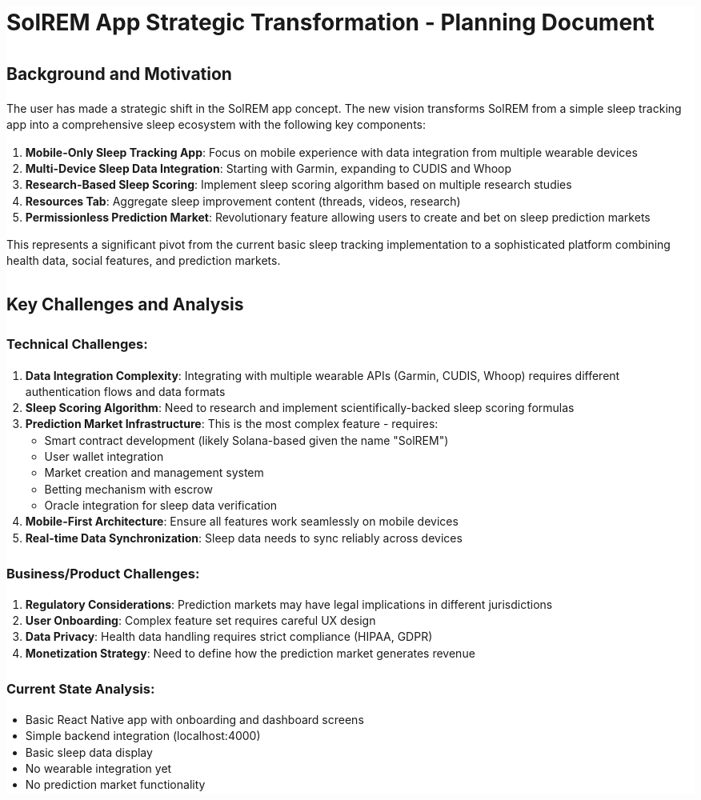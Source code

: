 # SolREM App Strategic Transformation - Planning Document

## Background and Motivation

The user has made a strategic shift in the SolREM app concept. The new vision transforms SolREM from a simple sleep tracking app into a comprehensive sleep ecosystem with the following key components:

1. **Mobile-Only Sleep Tracking App**: Focus on mobile experience with data integration from multiple wearable devices
2. **Multi-Device Sleep Data Integration**: Starting with Garmin, expanding to CUDIS and Whoop
3. **Research-Based Sleep Scoring**: Implement sleep scoring algorithm based on multiple research studies
4. **Resources Tab**: Aggregate sleep improvement content (threads, videos, research)
5. **Permissionless Prediction Market**: Revolutionary feature allowing users to create and bet on sleep prediction markets

This represents a significant pivot from the current basic sleep tracking implementation to a sophisticated platform combining health data, social features, and prediction markets.

## Key Challenges and Analysis

### Technical Challenges:
1. **Data Integration Complexity**: Integrating with multiple wearable APIs (Garmin, CUDIS, Whoop) requires different authentication flows and data formats
2. **Sleep Scoring Algorithm**: Need to research and implement scientifically-backed sleep scoring formulas
3. **Prediction Market Infrastructure**: This is the most complex feature - requires:
   - Smart contract development (likely Solana-based given the name "SolREM")
   - User wallet integration
   - Market creation and management system
   - Betting mechanism with escrow
   - Oracle integration for sleep data verification
4. **Mobile-First Architecture**: Ensure all features work seamlessly on mobile devices
5. **Real-time Data Synchronization**: Sleep data needs to sync reliably across devices

### Business/Product Challenges:
1. **Regulatory Considerations**: Prediction markets may have legal implications in different jurisdictions
2. **User Onboarding**: Complex feature set requires careful UX design
3. **Data Privacy**: Health data handling requires strict compliance (HIPAA, GDPR)
4. **Monetization Strategy**: Need to define how the prediction market generates revenue

### Current State Analysis:
- Basic React Native app with onboarding and dashboard screens
- Simple backend integration (localhost:4000)
- Basic sleep data display
- No wearable integration yet
- No prediction market functionality
